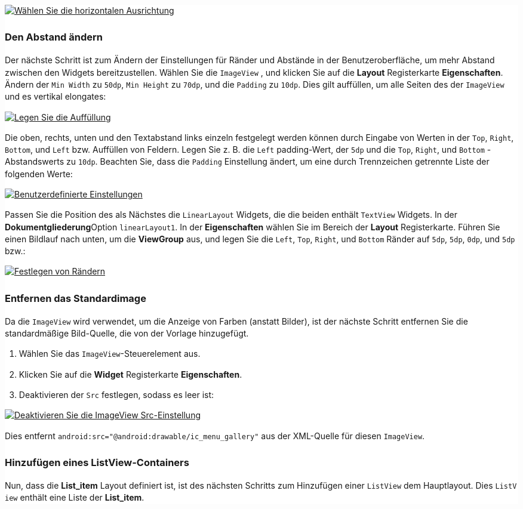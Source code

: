 [![Wählen Sie die horizontalen Ausrichtung](designer-walkthrough-images/xs/18-horizontal-orientation-m75-sml.png)](designer-walkthrough-images/xs/18-horizontal-orientation-m75.png#lightbox)


### <a name="modifying-the-spacing"></a>Den Abstand ändern

Der nächste Schritt ist zum Ändern der Einstellungen für Ränder und Abstände in der Benutzeroberfläche, um mehr Abstand zwischen den Widgets bereitzustellen. Wählen Sie die `ImageView` , und klicken Sie auf die **Layout** Registerkarte **Eigenschaften**. Ändern der `Min Width` zu `50dp`, `Min Height` zu `70dp`, und die `Padding` zu `10dp`.
Dies gilt auffüllen, um alle Seiten des der `ImageView` und es vertikal elongates:

[![Legen Sie die Auffüllung](designer-walkthrough-images/xs/20-padding-widths-m75-sml.png)](designer-walkthrough-images/xs/20-padding-widths-m75.png#lightbox)

Die oben, rechts, unten und den Textabstand links einzeln festgelegt werden können durch Eingabe von Werten in der `Top`, `Right`, `Bottom`, und `Left` bzw. Auffüllen von Feldern. Legen Sie z. B. die `Left` padding-Wert, der `5dp` und die `Top`, `Right`, und `Bottom` -Abstandswerts zu `10dp`. Beachten Sie, dass die `Padding` Einstellung ändert, um eine durch Trennzeichen getrennte Liste der folgenden Werte:

[![Benutzerdefinierte Einstellungen](designer-walkthrough-images/xs/21-custom-padding-m75-sml.png)](designer-walkthrough-images/xs/21-custom-padding-m75.png#lightbox)

Passen Sie die Position des als Nächstes die `LinearLayout` Widgets, die die beiden enthält `TextView` Widgets. In der **Dokumentgliederung**Option `linearLayout1`. In der **Eigenschaften** wählen Sie im Bereich der **Layout** Registerkarte. Führen Sie einen Bildlauf nach unten, um die **ViewGroup** aus, und legen Sie die `Left`, `Top`, `Right`, und `Bottom` Ränder auf `5dp`, `5dp`, `0dp`, und `5dp` bzw.:

[![Festlegen von Rändern](designer-walkthrough-images/xs/22-margins-m75-sml.png)](designer-walkthrough-images/xs/22-margins-m75.png#lightbox)

### <a name="removing-the-default-image"></a>Entfernen das Standardimage

Da die `ImageView` wird verwendet, um die Anzeige von Farben (anstatt Bilder), ist der nächste Schritt entfernen Sie die standardmäßige Bild-Quelle, die von der Vorlage hinzugefügt.

1.  Wählen Sie das `ImageView`-Steuerelement aus.

2.  Klicken Sie auf die **Widget** Registerkarte **Eigenschaften**.

3.  Deaktivieren der `Src` festlegen, sodass es leer ist:

[![Deaktivieren Sie die ImageView Src-Einstellung](designer-walkthrough-images/xs/23-clear-src-m75-sml.png)](designer-walkthrough-images/xs/23-clear-src-m75.png#lightbox)

Dies entfernt `android:src="@android:drawable/ic_menu_gallery"` aus der XML-Quelle für diesen `ImageView`.

### <a name="adding-a-listview-container"></a>Hinzufügen eines ListView-Containers

Nun, dass die **List_item** Layout definiert ist, ist des nächsten Schritts zum Hinzufügen einer `ListView` dem Hauptlayout. Dies `ListView` enthält eine Liste der **List_item**. 
